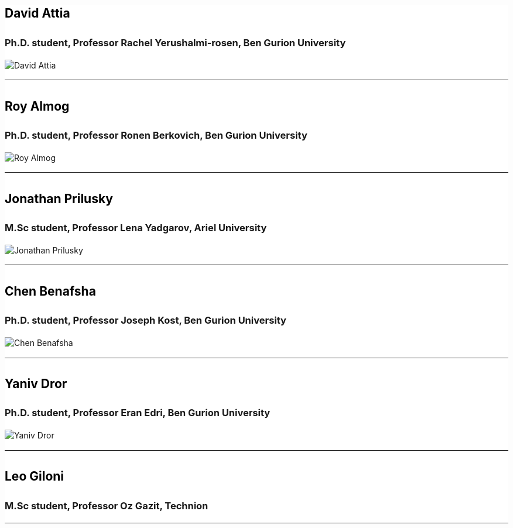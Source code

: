 ## <span style="color:black"> **David Attia** </span>
### Ph.D. student, Professor Rachel Yerushalmi-rosen, Ben Gurion University
<img src="./photos/SpeakersPhotos/David Attia.jpg" alt="David Attia"  width="160" height="160">
<hr/>

## <span style="color:black"> **Roy Almog** </span>
### Ph.D. student, Professor Ronen Berkovich, Ben Gurion University
<img src="./photos/SpeakersPhotos/Roy Almog.jpg" alt="Roy Almog"  width="160" height="160">
<hr/>


## <span style="color:black"> **Jonathan Prilusky** </span>
### M.Sc student, Professor Lena Yadgarov, Ariel University
<img src="./photos/SpeakersPhotos/Jonathan Prilusky.jpg" alt="Jonathan Prilusky"  width="160" height="160">
<hr/>

## <span style="color:black"> **Chen Benafsha** </span>
### Ph.D. student, Professor Joseph Kost, Ben Gurion University
<img src="./photos/SpeakersPhotos/Chen Benafsha.jpg" alt="Chen Benafsha"  width="160" height="160">
<hr/>

## <span style="color:black"> **Yaniv Dror** </span>
### Ph.D. student, Professor Eran Edri, Ben Gurion University
<img src="./photos/SpeakersPhotos/Yaniv Dror.jpg" alt="Yaniv Dror"  width="160" height="160">
<hr/>


## <span style="color:black"> **Leo Giloni** </span>
### M.Sc student, Professor Oz Gazit, Technion
<hr/>




